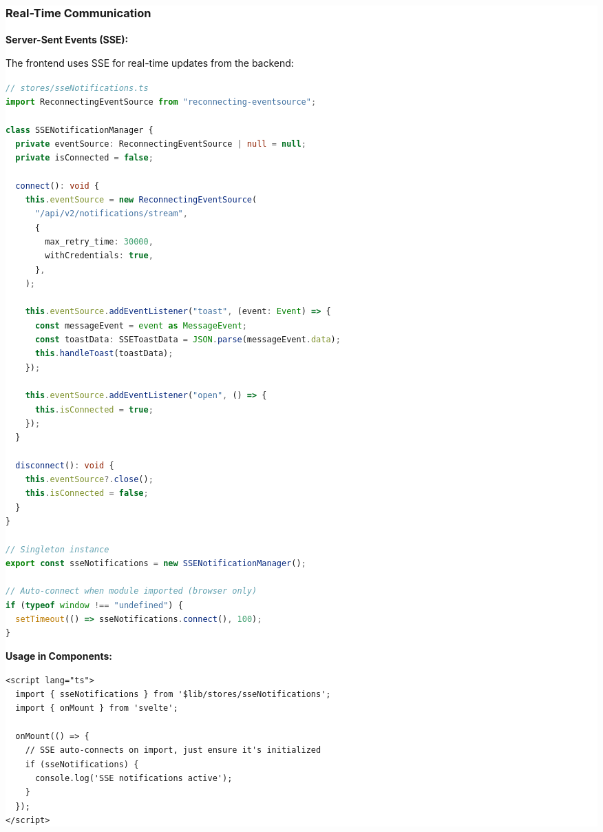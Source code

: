 ### Real-Time Communication

**Server-Sent Events (SSE):**

The frontend uses SSE for real-time updates from the backend:

```typescript
// stores/sseNotifications.ts
import ReconnectingEventSource from "reconnecting-eventsource";

class SSENotificationManager {
  private eventSource: ReconnectingEventSource | null = null;
  private isConnected = false;

  connect(): void {
    this.eventSource = new ReconnectingEventSource(
      "/api/v2/notifications/stream",
      {
        max_retry_time: 30000,
        withCredentials: true,
      },
    );

    this.eventSource.addEventListener("toast", (event: Event) => {
      const messageEvent = event as MessageEvent;
      const toastData: SSEToastData = JSON.parse(messageEvent.data);
      this.handleToast(toastData);
    });

    this.eventSource.addEventListener("open", () => {
      this.isConnected = true;
    });
  }

  disconnect(): void {
    this.eventSource?.close();
    this.isConnected = false;
  }
}

// Singleton instance
export const sseNotifications = new SSENotificationManager();

// Auto-connect when module imported (browser only)
if (typeof window !== "undefined") {
  setTimeout(() => sseNotifications.connect(), 100);
}
```

**Usage in Components:**

```svelte
<script lang="ts">
  import { sseNotifications } from '$lib/stores/sseNotifications';
  import { onMount } from 'svelte';

  onMount(() => {
    // SSE auto-connects on import, just ensure it's initialized
    if (sseNotifications) {
      console.log('SSE notifications active');
    }
  });
</script>
```

